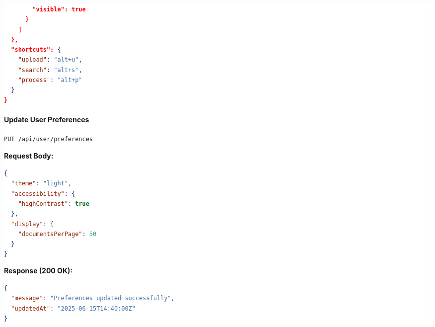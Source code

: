 ```json
        "visible": true
      }
    ]
  },
  "shortcuts": {
    "upload": "alt+u",
    "search": "alt+s",
    "process": "alt+p"
  }
}
```

#### Update User Preferences

```
PUT /api/user/preferences
```

**Request Body:**

```json
{
  "theme": "light",
  "accessibility": {
    "highContrast": true
  },
  "display": {
    "documentsPerPage": 50
  }
}
```

**Response (200 OK):**

```json
{
  "message": "Preferences updated successfully",
  "updatedAt": "2025-06-15T14:40:00Z"
}
```

